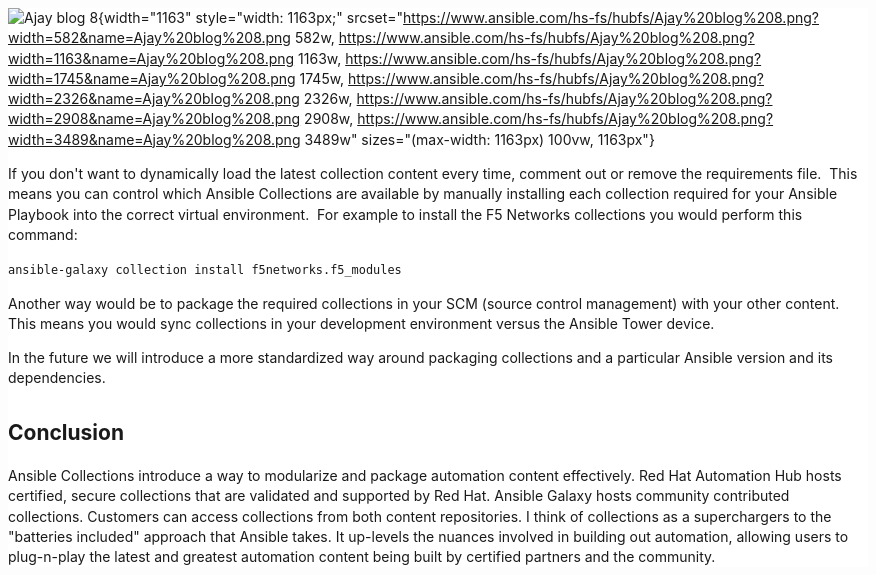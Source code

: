 ![Ajay blog
8](https://www.ansible.com/hs-fs/hubfs/Ajay%20blog%208.png?width=1163&name=Ajay%20blog%208.png){width="1163"
style="width: 1163px;"
srcset="https://www.ansible.com/hs-fs/hubfs/Ajay%20blog%208.png?width=582&name=Ajay%20blog%208.png 582w, https://www.ansible.com/hs-fs/hubfs/Ajay%20blog%208.png?width=1163&name=Ajay%20blog%208.png 1163w, https://www.ansible.com/hs-fs/hubfs/Ajay%20blog%208.png?width=1745&name=Ajay%20blog%208.png 1745w, https://www.ansible.com/hs-fs/hubfs/Ajay%20blog%208.png?width=2326&name=Ajay%20blog%208.png 2326w, https://www.ansible.com/hs-fs/hubfs/Ajay%20blog%208.png?width=2908&name=Ajay%20blog%208.png 2908w, https://www.ansible.com/hs-fs/hubfs/Ajay%20blog%208.png?width=3489&name=Ajay%20blog%208.png 3489w"
sizes="(max-width: 1163px) 100vw, 1163px"}

If you don\'t want to dynamically load the latest collection content
every time, comment out or remove the requirements file.  This means you
can control which Ansible Collections are available by manually
installing each collection required for your Ansible Playbook into the
correct virtual environment.  For example to install the F5 Networks
collections you would perform this command:

``` {.line-numbers .language-yaml}
ansible-galaxy collection install f5networks.f5_modules 
```

Another way would be to package the required collections in your SCM
(source control management) with your other content.  This means you
would sync collections in your development environment versus the
Ansible Tower device.

In the future we will introduce a more standardized way around packaging
collections and a particular Ansible version and its dependencies.  

## Conclusion

Ansible Collections introduce a way to modularize and package automation
content effectively. Red Hat Automation Hub hosts certified, secure
collections that are validated and supported by Red Hat. Ansible Galaxy
hosts community contributed collections. Customers can access
collections from both content repositories. I think of collections as a
superchargers to the "batteries included" approach that Ansible takes.
It up-levels the nuances involved in building out automation, allowing
users to plug-n-play the latest and greatest automation content being
built by certified partners and the community.
